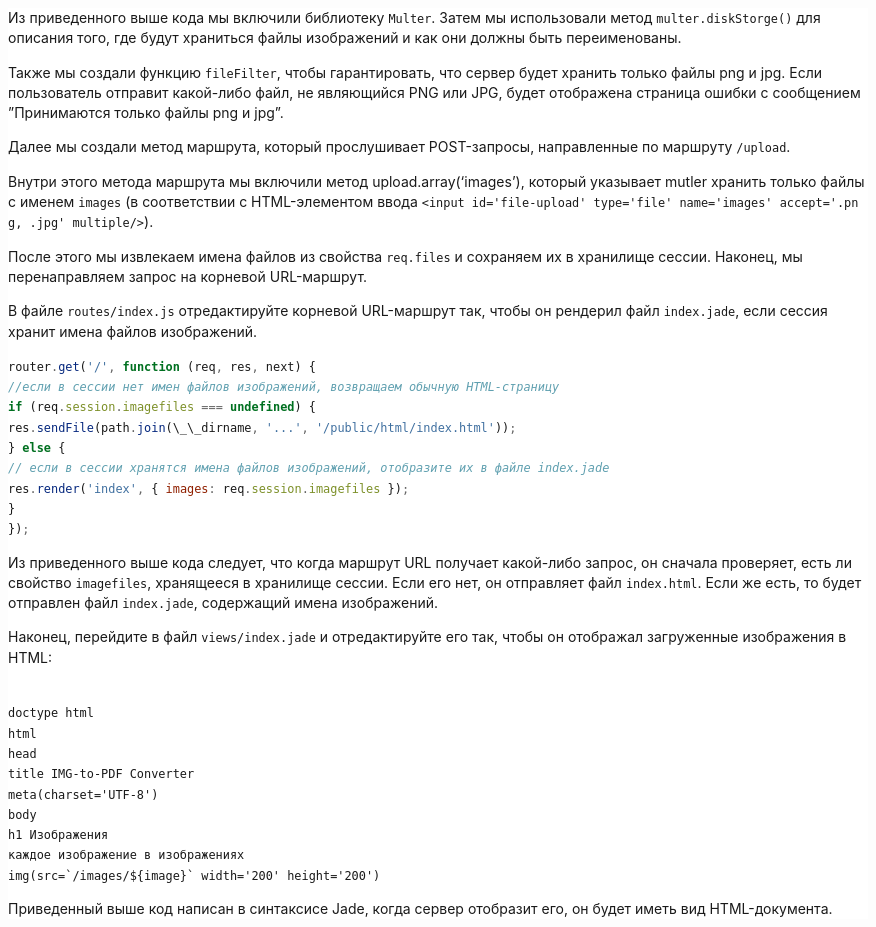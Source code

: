 Из приведенного выше кода мы включили библиотеку `Multer`. Затем мы использовали метод `multer.diskStorge()` для описания того, где будут храниться файлы изображений и как они должны быть переименованы.

Также мы создали функцию `fileFilter`, чтобы гарантировать, что сервер будет хранить только файлы png и jpg. Если пользователь отправит какой-либо файл, не являющийся PNG или JPG, будет отображена страница ошибки с сообщением ”Принимаются только файлы png и jpg”.

Далее мы создали метод маршрута, который прослушивает POST-запросы, направленные по маршруту `/upload`.

Внутри этого метода маршрута мы включили метод upload.array(‘images’), который указывает mutler хранить только файлы с именем `images` (в соответствии с HTML-элементом ввода `<input id='file-upload' type='file' name='images' accept='.png, .jpg' multiple/>`).

После этого мы извлекаем имена файлов из свойства `req.files` и сохраняем их в хранилище сессии. Наконец, мы перенаправляем запрос на корневой URL-маршрут.

В файле `routes/index.js` отредактируйте корневой URL-маршрут так, чтобы он рендерил файл `index.jade`, если сессия хранит имена файлов изображений.

```js
router.get('/', function (req, res, next) {
//если в сессии нет имен файлов изображений, возвращаем обычную HTML-страницу
if (req.session.imagefiles === undefined) {
res.sendFile(path.join(\_\_dirname, '...', '/public/html/index.html'));
} else {
// если в сессии хранятся имена файлов изображений, отобразите их в файле index.jade
res.render('index', { images: req.session.imagefiles });
}
});

```

Из приведенного выше кода следует, что когда маршрут URL получает какой-либо запрос, он сначала проверяет, есть ли свойство `imagefiles`, хранящееся в хранилище сессии. Если его нет, он отправляет файл `index.html`. Если же есть, то будет отправлен файл `index.jade`, содержащий имена изображений.

Наконец, перейдите в файл `views/index.jade` и отредактируйте его так, чтобы он отображал загруженные изображения в HTML:

```pug

doctype html
html
head
title IMG-to-PDF Converter
meta(charset='UTF-8')
body
h1 Изображения
каждое изображение в изображениях
img(src=`/images/${image}` width='200' height='200')

```

Приведенный выше код написан в синтаксисе Jade, когда сервер отобразит его, он будет иметь вид HTML-документа.
